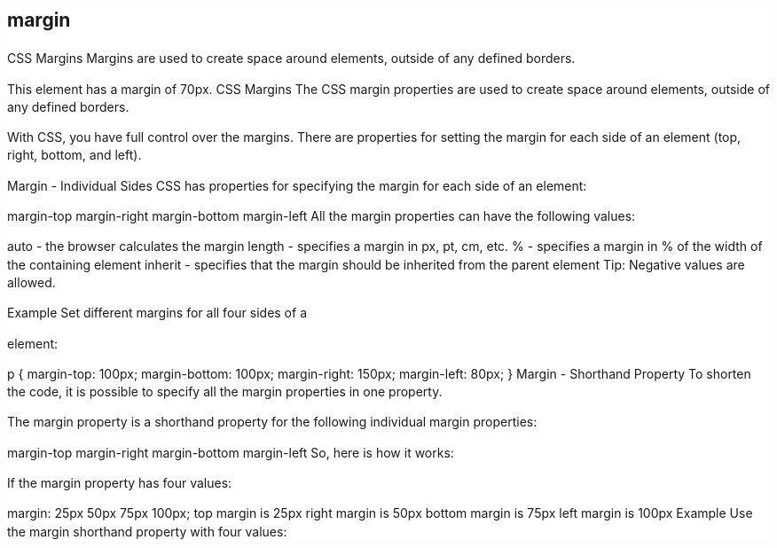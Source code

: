 ## margin
CSS Margins
Margins are used to create space around elements, outside of any defined borders.

This element has a margin of 70px.
CSS Margins
The CSS margin properties are used to create space around elements, outside of any defined borders.

With CSS, you have full control over the margins. There are properties for setting the margin for each side of an element (top, right, bottom, and left).

Margin - Individual Sides
CSS has properties for specifying the margin for each side of an element:

margin-top
margin-right
margin-bottom
margin-left
All the margin properties can have the following values:

auto - the browser calculates the margin
length - specifies a margin in px, pt, cm, etc.
% - specifies a margin in % of the width of the containing element
inherit - specifies that the margin should be inherited from the parent element
Tip: Negative values are allowed.

Example
Set different margins for all four sides of a <p> element:

p {
  margin-top: 100px;
  margin-bottom: 100px;
  margin-right: 150px;
  margin-left: 80px;
}
Margin - Shorthand Property
To shorten the code, it is possible to specify all the margin properties in one property.

The margin property is a shorthand property for the following individual margin properties:

margin-top
margin-right
margin-bottom
margin-left
So, here is how it works:

If the margin property has four values:

margin: 25px 50px 75px 100px;
top margin is 25px
right margin is 50px
bottom margin is 75px
left margin is 100px
Example
Use the margin shorthand property with four values:
